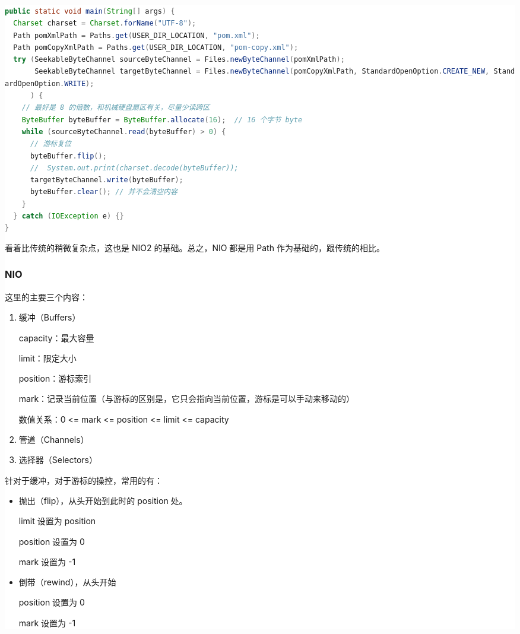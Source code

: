 ``` java
public static void main(String[] args) {
  Charset charset = Charset.forName("UTF-8");
  Path pomXmlPath = Paths.get(USER_DIR_LOCATION, "pom.xml");
  Path pomCopyXmlPath = Paths.get(USER_DIR_LOCATION, "pom-copy.xml");
  try (SeekableByteChannel sourceByteChannel = Files.newByteChannel(pomXmlPath);
       SeekableByteChannel targetByteChannel = Files.newByteChannel(pomCopyXmlPath, StandardOpenOption.CREATE_NEW, StandardOpenOption.WRITE);
      ) {
    // 最好是 8 的倍数，和机械硬盘扇区有关，尽量少读跨区
    ByteBuffer byteBuffer = ByteBuffer.allocate(16);  // 16 个字节 byte
    while (sourceByteChannel.read(byteBuffer) > 0) {
      // 游标复位
      byteBuffer.flip();
      //  System.out.print(charset.decode(byteBuffer));
      targetByteChannel.write(byteBuffer);
      byteBuffer.clear(); // 并不会清空内容
    }
  } catch (IOException e) {}
}
```

看着比传统的稍微复杂点，这也是 NIO2 的基础。总之，NIO 都是用 Path 作为基础的，跟传统的相比。

### NIO

这里的主要三个内容：

1. 缓冲（Buffers）

   capacity：最大容量

   limit：限定大小

   position：游标索引

   mark：记录当前位置（与游标的区别是，它只会指向当前位置，游标是可以手动来移动的）

   数值关系：0 <= mark <= position <= limit <= capacity

2. 管道（Channels）

3. 选择器（Selectors）

针对于缓冲，对于游标的操控，常用的有：

- 抛出（flip），从头开始到此时的 position 处。

  limit 设置为 position

  position 设置为 0

  mark 设置为 -1

- 倒带（rewind），从头开始

  position 设置为 0

  mark 设置为 -1
